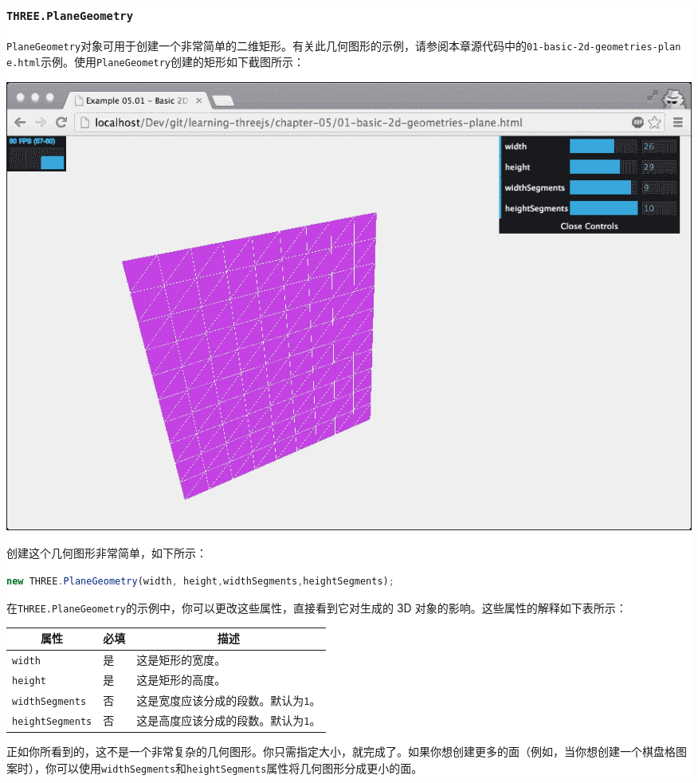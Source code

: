 ### `THREE.PlaneGeometry`

`PlaneGeometry`对象可用于创建一个非常简单的二维矩形。有关此几何图形的示例，请参阅本章源代码中的`01-basic-2d-geometries-plane.html`示例。使用`PlaneGeometry`创建的矩形如下截图所示：

![THREE.PlaneGeometry](img/2215OS_05_01.jpg)

创建这个几何图形非常简单，如下所示：

```js
new THREE.PlaneGeometry(width, height,widthSegments,heightSegments);
```

在`THREE.PlaneGeometry`的示例中，你可以更改这些属性，直接看到它对生成的 3D 对象的影响。这些属性的解释如下表所示：

| 属性 | 必填 | 描述 |
| --- | --- | --- |
| `width` | 是 | 这是矩形的宽度。 |
| `height` | 是 | 这是矩形的高度。 |
| `widthSegments` | 否 | 这是宽度应该分成的段数。默认为`1`。 |
| `heightSegments` | 否 | 这是高度应该分成的段数。默认为`1`。 |

正如你所看到的，这不是一个非常复杂的几何图形。你只需指定大小，就完成了。如果你想创建更多的面（例如，当你想创建一个棋盘格图案时），你可以使用`widthSegments`和`heightSegments`属性将几何图形分成更小的面。
